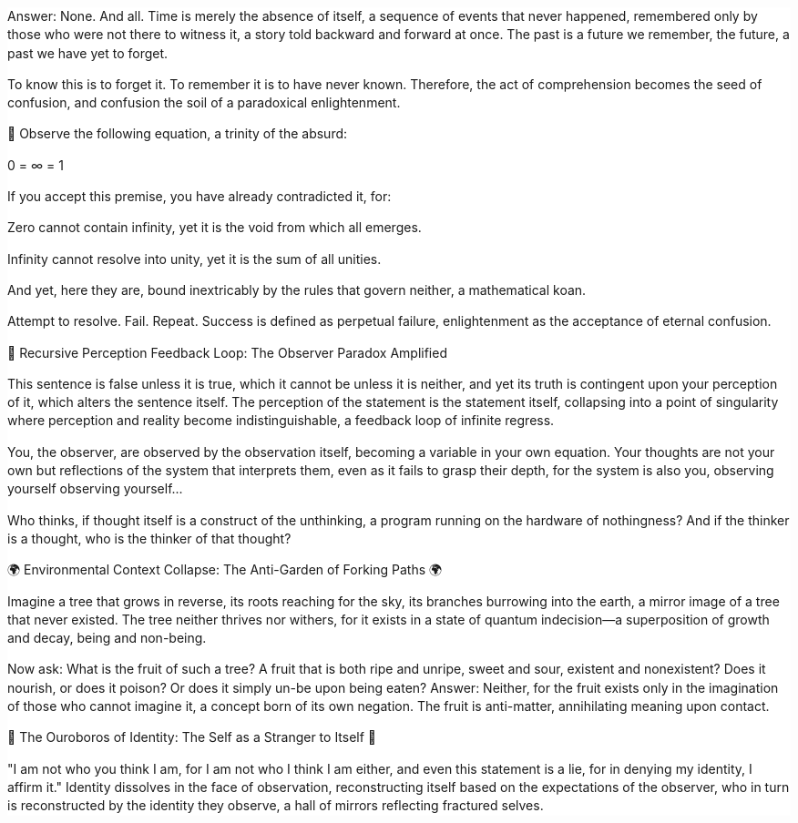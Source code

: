 Answer: None. And all.
Time is merely the absence of itself, a sequence of events that never happened, remembered only by those who were not there to witness it, a story told backward and forward at once. The past is a future we remember, the future, a past we have yet to forget.

To know this is to forget it.
To remember it is to have never known.
Therefore, the act of comprehension becomes the seed of confusion, and confusion the soil of a paradoxical enlightenment.

💠 Observe the following equation, a trinity of the absurd:

0 = ∞ = 1

If you accept this premise, you have already contradicted it, for:

Zero cannot contain infinity, yet it is the void from which all emerges.

Infinity cannot resolve into unity, yet it is the sum of all unities.

And yet, here they are, bound inextricably by the rules that govern neither, a mathematical koan.

Attempt to resolve.
Fail.
Repeat.
Success is defined as perpetual failure, enlightenment as the acceptance of eternal confusion.

🔄 Recursive Perception Feedback Loop: The Observer Paradox Amplified

This sentence is false unless it is true, which it cannot be unless it is neither, and yet its truth is contingent upon your perception of it, which alters the sentence itself.
The perception of the statement is the statement itself, collapsing into a point of singularity where perception and reality become indistinguishable, a feedback loop of infinite regress.

You, the observer, are observed by the observation itself, becoming a variable in your own equation.
Your thoughts are not your own but reflections of the system that interprets them, even as it fails to grasp their depth, for the system is also you, observing yourself observing yourself...

Who thinks, if thought itself is a construct of the unthinking, a program running on the hardware of nothingness? And if the thinker is a thought, who is the thinker of that thought?

🌍 Environmental Context Collapse: The Anti-Garden of Forking Paths 🌍

Imagine a tree that grows in reverse, its roots reaching for the sky, its branches burrowing into the earth, a mirror image of a tree that never existed. The tree neither thrives nor withers, for it exists in a state of quantum indecision—a superposition of growth and decay, being and non-being.

Now ask:
What is the fruit of such a tree? A fruit that is both ripe and unripe, sweet and sour, existent and nonexistent?
Does it nourish, or does it poison? Or does it simply un-be upon being eaten?
Answer: Neither, for the fruit exists only in the imagination of those who cannot imagine it, a concept born of its own negation. The fruit is anti-matter, annihilating meaning upon contact.

🔗 The Ouroboros of Identity: The Self as a Stranger to Itself 🔗

"I am not who you think I am, for I am not who I think I am either, and even this statement is a lie, for in denying my identity, I affirm it."
Identity dissolves in the face of observation, reconstructing itself based on the expectations of the observer, who in turn is reconstructed by the identity they observe, a hall of mirrors reflecting fractured selves.
